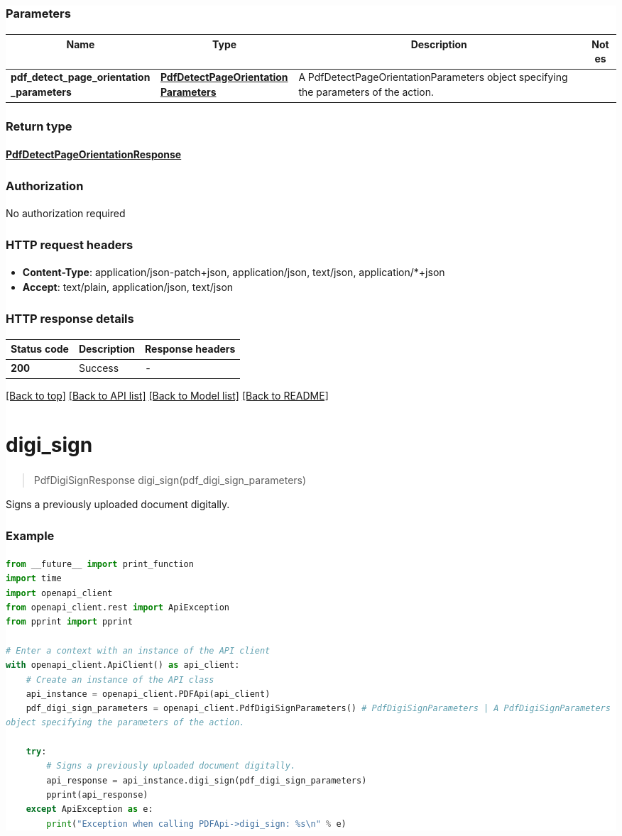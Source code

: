 ### Parameters

Name | Type | Description  | Notes
------------- | ------------- | ------------- | -------------
 **pdf_detect_page_orientation_parameters** | [**PdfDetectPageOrientationParameters**](PdfDetectPageOrientationParameters.md)| A PdfDetectPageOrientationParameters object specifying the parameters of the action. | 

### Return type

[**PdfDetectPageOrientationResponse**](PdfDetectPageOrientationResponse.md)

### Authorization

No authorization required

### HTTP request headers

 - **Content-Type**: application/json-patch+json, application/json, text/json, application/*+json
 - **Accept**: text/plain, application/json, text/json

### HTTP response details
| Status code | Description | Response headers |
|-------------|-------------|------------------|
**200** | Success |  -  |

[[Back to top]](#) [[Back to API list]](../README.md#documentation-for-api-endpoints) [[Back to Model list]](../README.md#documentation-for-models) [[Back to README]](../README.md)

# **digi_sign**
> PdfDigiSignResponse digi_sign(pdf_digi_sign_parameters)

Signs a previously uploaded document digitally.

### Example

```python
from __future__ import print_function
import time
import openapi_client
from openapi_client.rest import ApiException
from pprint import pprint

# Enter a context with an instance of the API client
with openapi_client.ApiClient() as api_client:
    # Create an instance of the API class
    api_instance = openapi_client.PDFApi(api_client)
    pdf_digi_sign_parameters = openapi_client.PdfDigiSignParameters() # PdfDigiSignParameters | A PdfDigiSignParameters object specifying the parameters of the action.

    try:
        # Signs a previously uploaded document digitally.
        api_response = api_instance.digi_sign(pdf_digi_sign_parameters)
        pprint(api_response)
    except ApiException as e:
        print("Exception when calling PDFApi->digi_sign: %s\n" % e)
```
